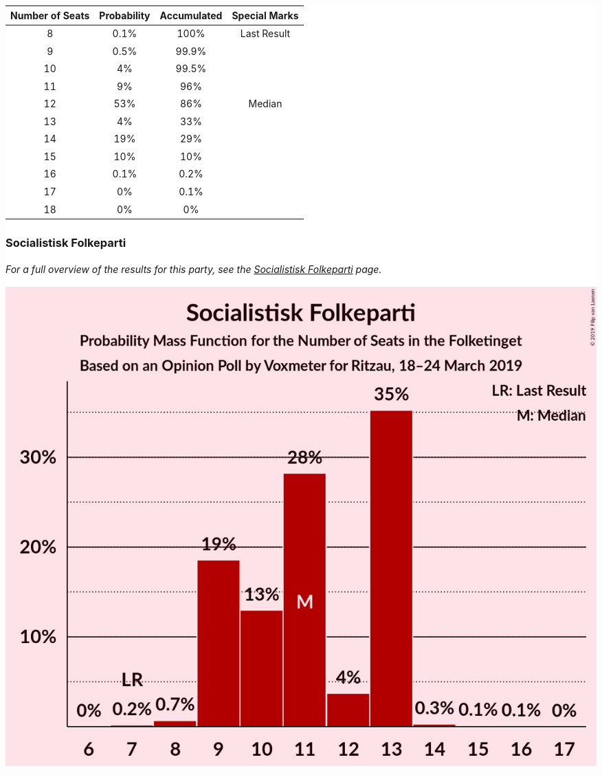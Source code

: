 
| Number of Seats | Probability | Accumulated | Special Marks |
|:---------------:|:-----------:|:-----------:|:-------------:|
| 8 | 0.1% | 100% | Last Result |
| 9 | 0.5% | 99.9% |  |
| 10 | 4% | 99.5% |  |
| 11 | 9% | 96% |  |
| 12 | 53% | 86% | Median |
| 13 | 4% | 33% |  |
| 14 | 19% | 29% |  |
| 15 | 10% | 10% |  |
| 16 | 0.1% | 0.2% |  |
| 17 | 0% | 0.1% |  |
| 18 | 0% | 0% |  |

### Socialistisk Folkeparti

*For a full overview of the results for this party, see the [Socialistisk Folkeparti](party-socialistiskfolkeparti.html) page.*

![Graph with seats probability mass function not yet produced](2019-03-24-Voxmeter-seats-pmf-socialistiskfolkeparti.png "Seats Probability Mass Function")
